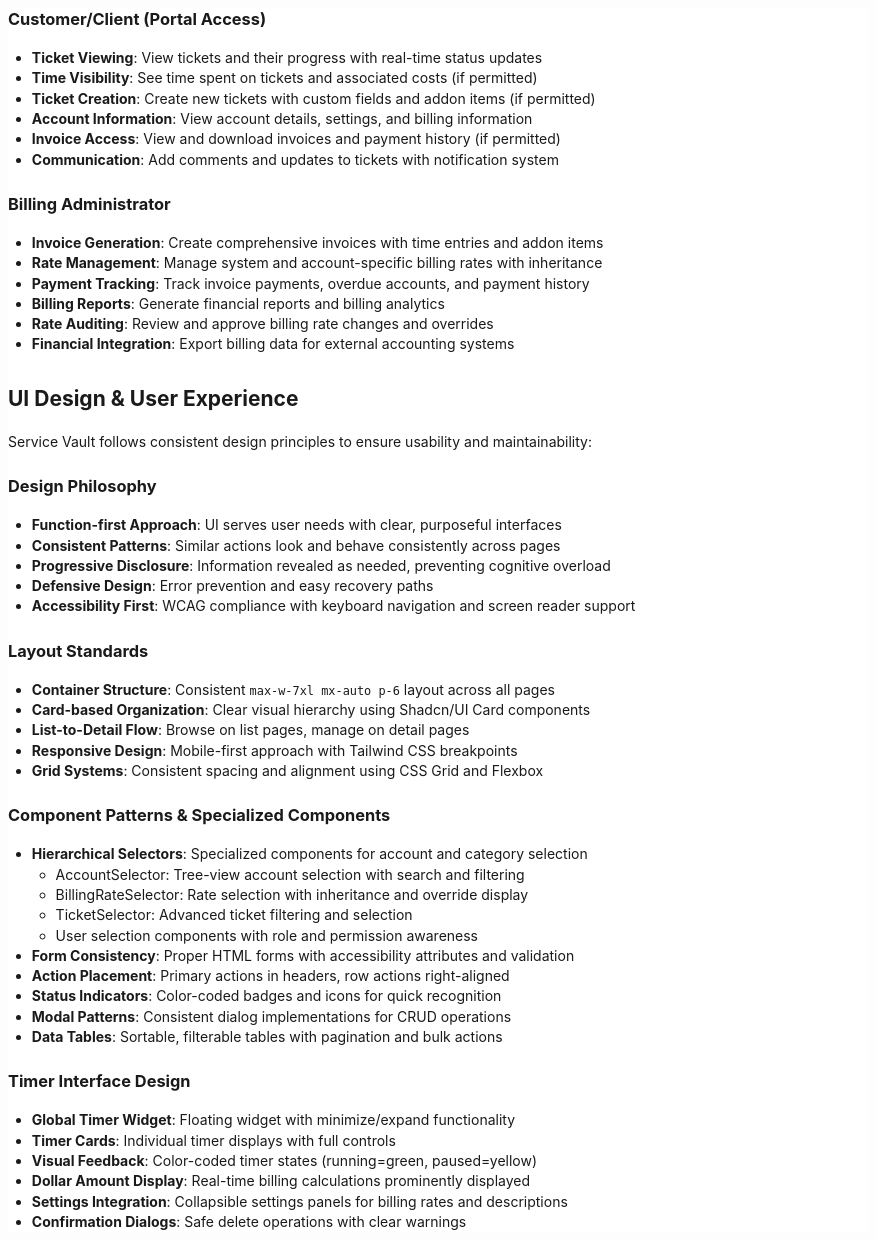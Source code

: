 ### Customer/Client (Portal Access)
- **Ticket Viewing**: View tickets and their progress with real-time status updates
- **Time Visibility**: See time spent on tickets and associated costs (if permitted)
- **Ticket Creation**: Create new tickets with custom fields and addon items (if permitted)
- **Account Information**: View account details, settings, and billing information
- **Invoice Access**: View and download invoices and payment history (if permitted)
- **Communication**: Add comments and updates to tickets with notification system

### Billing Administrator
- **Invoice Generation**: Create comprehensive invoices with time entries and addon items
- **Rate Management**: Manage system and account-specific billing rates with inheritance
- **Payment Tracking**: Track invoice payments, overdue accounts, and payment history
- **Billing Reports**: Generate financial reports and billing analytics
- **Rate Auditing**: Review and approve billing rate changes and overrides
- **Financial Integration**: Export billing data for external accounting systems

## UI Design & User Experience

Service Vault follows consistent design principles to ensure usability and maintainability:

### Design Philosophy
- **Function-first Approach**: UI serves user needs with clear, purposeful interfaces
- **Consistent Patterns**: Similar actions look and behave consistently across pages
- **Progressive Disclosure**: Information revealed as needed, preventing cognitive overload
- **Defensive Design**: Error prevention and easy recovery paths
- **Accessibility First**: WCAG compliance with keyboard navigation and screen reader support

### Layout Standards
- **Container Structure**: Consistent `max-w-7xl mx-auto p-6` layout across all pages
- **Card-based Organization**: Clear visual hierarchy using Shadcn/UI Card components  
- **List-to-Detail Flow**: Browse on list pages, manage on detail pages
- **Responsive Design**: Mobile-first approach with Tailwind CSS breakpoints
- **Grid Systems**: Consistent spacing and alignment using CSS Grid and Flexbox

### Component Patterns & Specialized Components
- **Hierarchical Selectors**: Specialized components for account and category selection
  - AccountSelector: Tree-view account selection with search and filtering
  - BillingRateSelector: Rate selection with inheritance and override display
  - TicketSelector: Advanced ticket filtering and selection
  - User selection components with role and permission awareness
- **Form Consistency**: Proper HTML forms with accessibility attributes and validation
- **Action Placement**: Primary actions in headers, row actions right-aligned
- **Status Indicators**: Color-coded badges and icons for quick recognition
- **Modal Patterns**: Consistent dialog implementations for CRUD operations
- **Data Tables**: Sortable, filterable tables with pagination and bulk actions

### Timer Interface Design
- **Global Timer Widget**: Floating widget with minimize/expand functionality
- **Timer Cards**: Individual timer displays with full controls
- **Visual Feedback**: Color-coded timer states (running=green, paused=yellow)
- **Dollar Amount Display**: Real-time billing calculations prominently displayed
- **Settings Integration**: Collapsible settings panels for billing rates and descriptions
- **Confirmation Dialogs**: Safe delete operations with clear warnings
